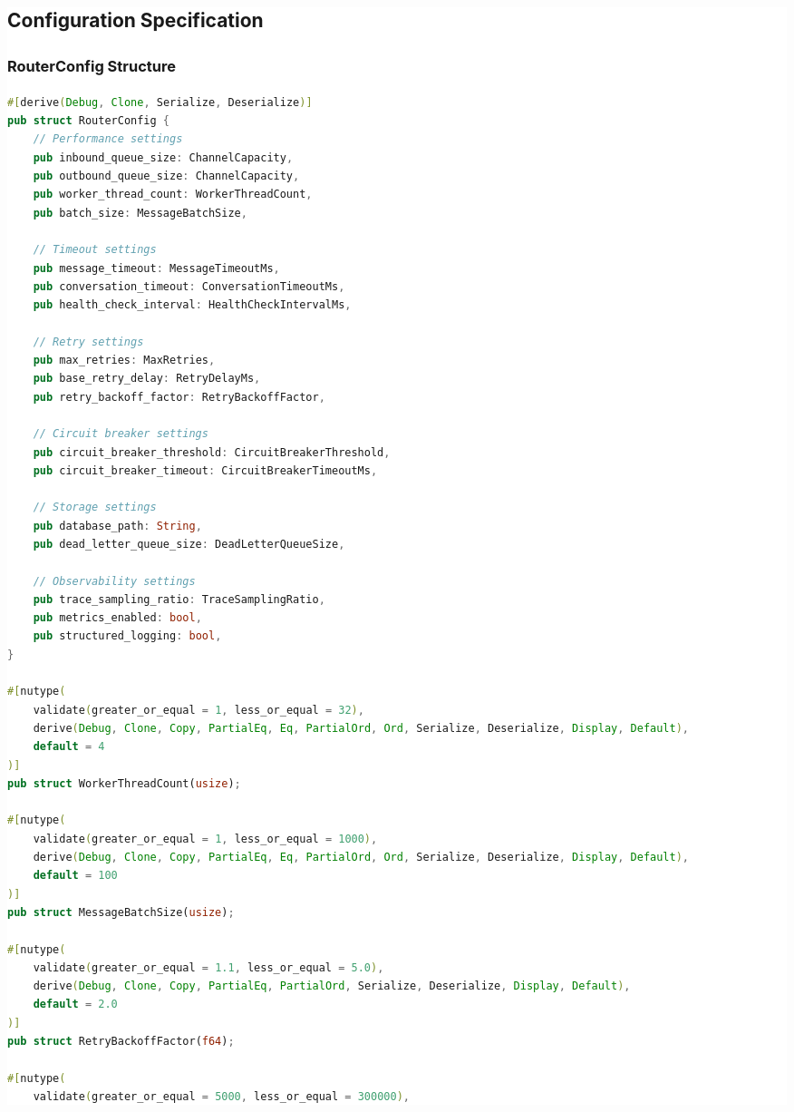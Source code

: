 ## Configuration Specification

### RouterConfig Structure

```rust
#[derive(Debug, Clone, Serialize, Deserialize)]
pub struct RouterConfig {
    // Performance settings
    pub inbound_queue_size: ChannelCapacity,
    pub outbound_queue_size: ChannelCapacity,
    pub worker_thread_count: WorkerThreadCount,
    pub batch_size: MessageBatchSize,

    // Timeout settings
    pub message_timeout: MessageTimeoutMs,
    pub conversation_timeout: ConversationTimeoutMs,
    pub health_check_interval: HealthCheckIntervalMs,

    // Retry settings
    pub max_retries: MaxRetries,
    pub base_retry_delay: RetryDelayMs,
    pub retry_backoff_factor: RetryBackoffFactor,

    // Circuit breaker settings
    pub circuit_breaker_threshold: CircuitBreakerThreshold,
    pub circuit_breaker_timeout: CircuitBreakerTimeoutMs,

    // Storage settings
    pub database_path: String,
    pub dead_letter_queue_size: DeadLetterQueueSize,

    // Observability settings
    pub trace_sampling_ratio: TraceSamplingRatio,
    pub metrics_enabled: bool,
    pub structured_logging: bool,
}

#[nutype(
    validate(greater_or_equal = 1, less_or_equal = 32),
    derive(Debug, Clone, Copy, PartialEq, Eq, PartialOrd, Ord, Serialize, Deserialize, Display, Default),
    default = 4
)]
pub struct WorkerThreadCount(usize);

#[nutype(
    validate(greater_or_equal = 1, less_or_equal = 1000),
    derive(Debug, Clone, Copy, PartialEq, Eq, PartialOrd, Ord, Serialize, Deserialize, Display, Default),
    default = 100
)]
pub struct MessageBatchSize(usize);

#[nutype(
    validate(greater_or_equal = 1.1, less_or_equal = 5.0),
    derive(Debug, Clone, Copy, PartialEq, PartialOrd, Serialize, Deserialize, Display, Default),
    default = 2.0
)]
pub struct RetryBackoffFactor(f64);

#[nutype(
    validate(greater_or_equal = 5000, less_or_equal = 300000),
```